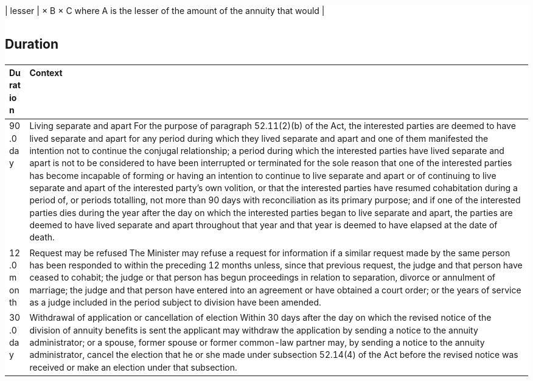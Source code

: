 | lesser        | × B × C where A is the lesser of the amount of the annuity that would                                              |


## Duration
| Duration   | Context                                                                                                                                                                                                                                                                                                                                                                                                                                                                                                                                                                                                                                                                                                                                                                                                                                                                                                                                                                                                                                                                                                                                      |
|:-----------|:---------------------------------------------------------------------------------------------------------------------------------------------------------------------------------------------------------------------------------------------------------------------------------------------------------------------------------------------------------------------------------------------------------------------------------------------------------------------------------------------------------------------------------------------------------------------------------------------------------------------------------------------------------------------------------------------------------------------------------------------------------------------------------------------------------------------------------------------------------------------------------------------------------------------------------------------------------------------------------------------------------------------------------------------------------------------------------------------------------------------------------------------|
| 90.0 day   | Living separate and apart For the purpose of paragraph 52.11(2)(b) of the Act, the interested parties are deemed to have lived separate and apart for any period during which they lived separate and apart and one of them manifested the intention not to continue the conjugal relationship; a period during which the interested parties have lived separate and apart is not to be considered to have been interrupted or terminated for the sole reason that one of the interested parties has become incapable of forming or having an intention to continue to live separate and apart or of continuing to live separate and apart of the interested party’s own volition, or that the interested parties have resumed cohabitation during a period of, or periods totalling, not more than 90 days with reconciliation as its primary purpose; and if one of the interested parties dies during the year after the day on which the interested parties began to live separate and apart, the parties are deemed to have lived separate and apart throughout that year and that year is deemed to have elapsed at the date of death. |
| 12.0 month | Request may be refused The Minister may refuse a request for information if a similar request made by the same person has been responded to within the preceding 12 months unless, since that previous request, the judge and that person have ceased to cohabit; the judge or that person has begun proceedings in relation to separation, divorce or annulment of marriage; the judge and that person have entered into an agreement or have obtained a court order; or the years of service as a judge included in the period subject to division have been amended.                                                                                                                                                                                                                                                                                                                                                                                                                                                                                                                                                                      |
| 30.0 day   | Withdrawal of application or cancellation of election Within 30 days after the day on which the revised notice of the division of annuity benefits is sent the applicant may withdraw the application by sending a notice to the annuity administrator; or a spouse, former spouse or former common-law partner may, by sending a notice to the annuity administrator, cancel the election that he or she made under subsection 52.14(4) of the Act before the revised notice was received or make an election under that subsection.                                                                                                                                                                                                                                                                                                                                                                                                                                                                                                                                                                                                        |